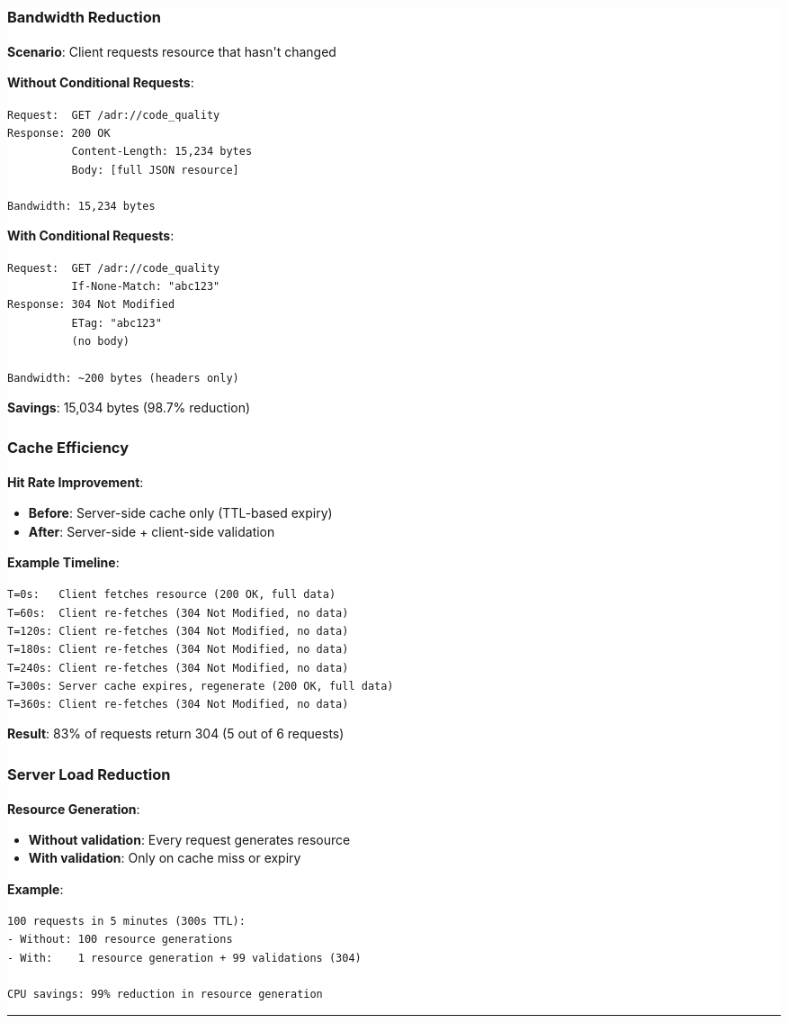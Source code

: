 ### Bandwidth Reduction

**Scenario**: Client requests resource that hasn't changed

**Without Conditional Requests**:
```
Request:  GET /adr://code_quality
Response: 200 OK
          Content-Length: 15,234 bytes
          Body: [full JSON resource]

Bandwidth: 15,234 bytes
```

**With Conditional Requests**:
```
Request:  GET /adr://code_quality
          If-None-Match: "abc123"
Response: 304 Not Modified
          ETag: "abc123"
          (no body)

Bandwidth: ~200 bytes (headers only)
```

**Savings**: 15,034 bytes (98.7% reduction)

### Cache Efficiency

**Hit Rate Improvement**:
- **Before**: Server-side cache only (TTL-based expiry)
- **After**: Server-side + client-side validation

**Example Timeline**:
```
T=0s:   Client fetches resource (200 OK, full data)
T=60s:  Client re-fetches (304 Not Modified, no data)
T=120s: Client re-fetches (304 Not Modified, no data)
T=180s: Client re-fetches (304 Not Modified, no data)
T=240s: Client re-fetches (304 Not Modified, no data)
T=300s: Server cache expires, regenerate (200 OK, full data)
T=360s: Client re-fetches (304 Not Modified, no data)
```

**Result**: 83% of requests return 304 (5 out of 6 requests)

### Server Load Reduction

**Resource Generation**:
- **Without validation**: Every request generates resource
- **With validation**: Only on cache miss or expiry

**Example**:
```
100 requests in 5 minutes (300s TTL):
- Without: 100 resource generations
- With:    1 resource generation + 99 validations (304)

CPU savings: 99% reduction in resource generation
```

---
